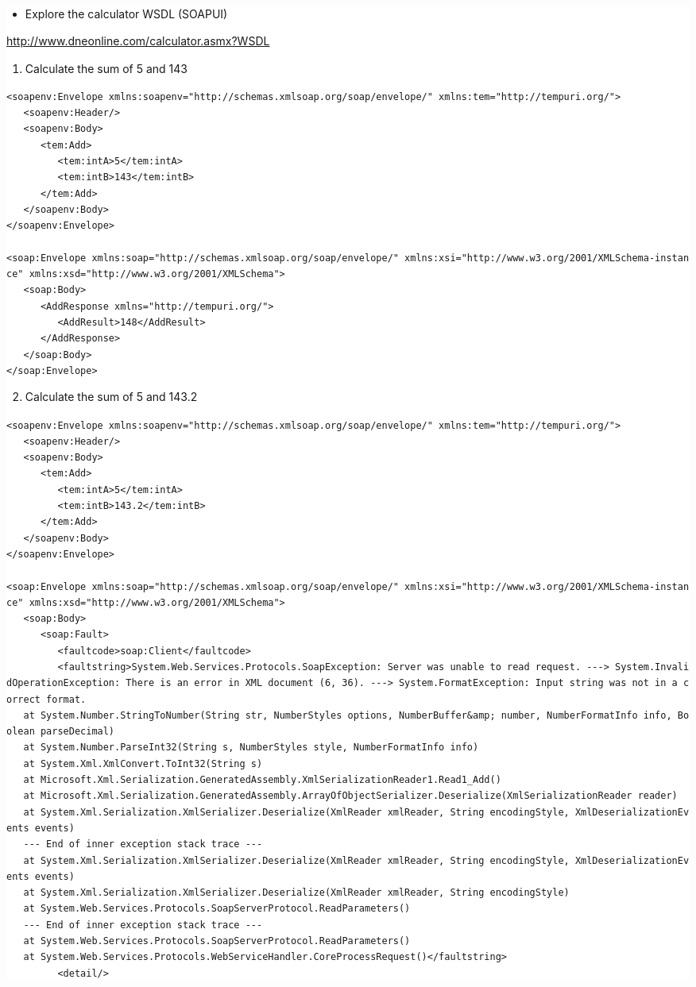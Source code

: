 - Explore the calculator WSDL (SOAPUI)

http://www.dneonline.com/calculator.asmx?WSDL

1. Calculate the sum of 5 and 143
```
<soapenv:Envelope xmlns:soapenv="http://schemas.xmlsoap.org/soap/envelope/" xmlns:tem="http://tempuri.org/">
   <soapenv:Header/>
   <soapenv:Body>
      <tem:Add>
         <tem:intA>5</tem:intA>
         <tem:intB>143</tem:intB>
      </tem:Add>
   </soapenv:Body>
</soapenv:Envelope>

<soap:Envelope xmlns:soap="http://schemas.xmlsoap.org/soap/envelope/" xmlns:xsi="http://www.w3.org/2001/XMLSchema-instance" xmlns:xsd="http://www.w3.org/2001/XMLSchema">
   <soap:Body>
      <AddResponse xmlns="http://tempuri.org/">
         <AddResult>148</AddResult>
      </AddResponse>
   </soap:Body>
</soap:Envelope>
```
2. Calculate the sum of 5 and 143.2    
```
<soapenv:Envelope xmlns:soapenv="http://schemas.xmlsoap.org/soap/envelope/" xmlns:tem="http://tempuri.org/">
   <soapenv:Header/>
   <soapenv:Body>
      <tem:Add>
         <tem:intA>5</tem:intA>
         <tem:intB>143.2</tem:intB>
      </tem:Add>
   </soapenv:Body>
</soapenv:Envelope>

<soap:Envelope xmlns:soap="http://schemas.xmlsoap.org/soap/envelope/" xmlns:xsi="http://www.w3.org/2001/XMLSchema-instance" xmlns:xsd="http://www.w3.org/2001/XMLSchema">
   <soap:Body>
      <soap:Fault>
         <faultcode>soap:Client</faultcode>
         <faultstring>System.Web.Services.Protocols.SoapException: Server was unable to read request. ---> System.InvalidOperationException: There is an error in XML document (6, 36). ---> System.FormatException: Input string was not in a correct format.
   at System.Number.StringToNumber(String str, NumberStyles options, NumberBuffer&amp; number, NumberFormatInfo info, Boolean parseDecimal)
   at System.Number.ParseInt32(String s, NumberStyles style, NumberFormatInfo info)
   at System.Xml.XmlConvert.ToInt32(String s)
   at Microsoft.Xml.Serialization.GeneratedAssembly.XmlSerializationReader1.Read1_Add()
   at Microsoft.Xml.Serialization.GeneratedAssembly.ArrayOfObjectSerializer.Deserialize(XmlSerializationReader reader)
   at System.Xml.Serialization.XmlSerializer.Deserialize(XmlReader xmlReader, String encodingStyle, XmlDeserializationEvents events)
   --- End of inner exception stack trace ---
   at System.Xml.Serialization.XmlSerializer.Deserialize(XmlReader xmlReader, String encodingStyle, XmlDeserializationEvents events)
   at System.Xml.Serialization.XmlSerializer.Deserialize(XmlReader xmlReader, String encodingStyle)
   at System.Web.Services.Protocols.SoapServerProtocol.ReadParameters()
   --- End of inner exception stack trace ---
   at System.Web.Services.Protocols.SoapServerProtocol.ReadParameters()
   at System.Web.Services.Protocols.WebServiceHandler.CoreProcessRequest()</faultstring>
         <detail/>
```